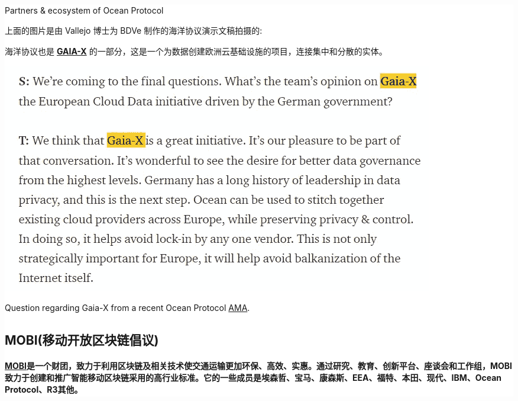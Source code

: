 
Partners & ecosystem of Ocean Protocol

上面的图片是由 Vallejo 博士为 BDVe 制作的海洋协议演示文稿拍摄的:

海洋协议也是 [**GAIA-X**](https://www.data-infrastructure.eu/GAIAX/Navigation/EN/Home/home.html) 的一部分，这是一个为数据创建欧洲云基础设施的项目，连接集中和分散的实体。

![](img/d1b842acd8a49d33d819f46997fc10a5.png)

Question regarding Gaia-X from a recent Ocean Protocol [AMA](https://blog.oceanprotocol.com/november-2019-ama-5c84d729dd9).

## MOBI(移动开放区块链倡议)

[**MOBI**](https://dlt.mobi/)**是一个财团，致力于利用区块链及相关技术使交通运输更加环保、高效、实惠。通过研究、教育、创新平台、座谈会和工作组，MOBI 致力于创建和推广智能移动区块链采用的高行业标准。它的一些成员是埃森哲、宝马、康森斯、EEA、福特、本田、现代、IBM、Ocean Protocol、R3其他。**
